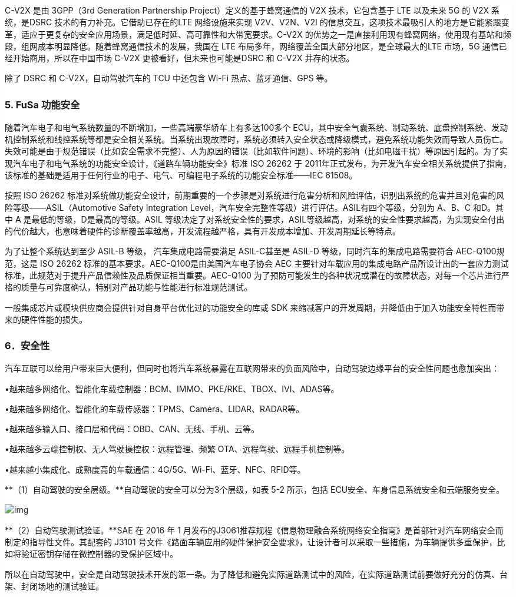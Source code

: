 C-V2X 是由 3GPP（3rd Generation Partnership Project）定义的基于蜂窝通信的 V2X 技术，它包含基于 LTE 以及未来 5G 的 V2X 系统，是DSRC 技术的有力补充。它借助已存在的LTE 网络设施来实现 V2V、V2N、V2I 的信息交互，这项技术最吸引人的地方是它能紧跟变革，适应于更复杂的安全应用场景，满足低时延、高可靠性和大带宽要求。C-V2X 的优势之一是直接利用现有蜂窝网络，使用现有基站和频段，组网成本明显降低。随着蜂窝通信技术的发展，我国在 LTE 布局多年，网络覆盖全国大部分地区，是全球最大的LTE 市场，5G 通信已经开始商用，所以在中国市场 C-V2X 更被看好，但未来也可能是DSRC 和 C-V2X 并存的状态。

除了 DSRC 和 C-V2X，自动驾驶汽车的 TCU 中还包含 Wi-Fi 热点、蓝牙通信、GPS 等。

### **5. FuSa 功能安全**

随着汽车电子和电气系统数量的不断增加，一些高端豪华轿车上有多达100多个 ECU，其中安全气囊系统、制动系统、底盘控制系统、发动机控制系统和线控系统等都是安全相关系统。当系统出现故障时，系统必须转入安全状态或降级模式，避免系统功能失效而导致人员伤亡。失效可能是由于规范错误（比如安全需求不完整）、人为原因的错误（比如软件问题）、环境的影响（比如电磁干扰）等原因引起的。为了实现汽车电子和电气系统的功能安全设计，《道路车辆功能安全》标准 ISO 26262 于 2011年正式发布，为开发汽车安全相关系统提供了指南，该标准的基础是适用于任何行业的电子、电气、可编程电子系统的功能安全标准——IEC 61508。

按照 ISO 26262 标准对系统做功能安全设计，前期重要的一个步骤是对系统进行危害分析和风险评估，识别出系统的危害并且对危害的风险等级——ASIL（Automotive Safety Integration Level，汽车安全完整性等级）进行评估。ASIL有四个等级，分别为 A、B、C 和D。其中 A 是最低的等级，D是最高的等级。ASIL 等级决定了对系统安全性的要求，ASIL等级越高，对系统的安全性要求越高，为实现安全付出的代价越大，也意味着硬件的诊断覆盖率越高，开发流程越严格，具有开发成本增加、开发周期延长等特点。

为了让整个系统达到至少 ASIL-B 等级， 汽车集成电路需要满足 ASIL-C甚至是 ASIL-D 等级，同时汽车的集成电路需要符合 AEC-Q100规范，这是 ISO 26262 标准的基本要求。AEC-Q100是由美国汽车电子协会 AEC 主要针对车载应用的集成电路产品所设计出的一套应力测试标准，此规范对于提升产品信赖性及品质保证相当重要。AEC-Q100 为了预防可能发生的各种状况或潜在的故障状态，对每一个芯片进行严格的质量与可靠度确认，特别对产品功能与性能进行标准规范测试。

一般集成芯片或模块供应商会提供针对自身平台优化过的功能安全的库或 SDK 来缩减客户的开发周期，并降低由于加入功能安全特性而带来的硬件性能的损失。

### **6．安全性**

汽车互联可以给用户带来巨大便利，但同时也将汽车系统暴露在互联网带来的负面风险中，自动驾驶边缘平台的安全性问题也愈加突出：

•越来越多网络化、智能化车载控制器：BCM、IMMO、PKE/RKE、TBOX、IVI、ADAS等。

•越来越多网络化、智能化的车载传感器：TPMS、Camera、LIDAR、RADAR等。

•越来越多输入口、接口层和代码：OBD、CAN、无线、手机、云等。

•越来越多云端控制权、无人驾驶操控权：远程管理、频繁 OTA、远程驾驶、远程手机控制等。

•越来越小集成化、成熟度高的车载通信：4G/5G、Wi-Fi、蓝牙、NFC、RFID等。

**（1）自动驾驶的安全层级。**自动驾驶的安全可以分为3个层级，如表 5-2 所示，包括 ECU安全、车身信息系统安全和云端服务安全。

![img](https:////upload-images.jianshu.io/upload_images/15383620-f04b7bfcf821a812?imageMogr2/auto-orient/strip|imageView2/2/w/640)

**（2）自动驾驶测试验证。**SAE 在 2016 年 1 月发布的J3061推荐规程《信息物理融合系统网络安全指南》是首部针对汽车网络安全而制定的指导性文件。其配套的 J3101 号文件《路面车辆应用的硬件保护安全要求》，让设计者可以采取一些措施，为车辆提供多重保护，比如将验证密钥存储在微控制器的受保护区域中。

所以在自动驾驶中，安全是自动驾驶技术开发的第一条。为了降低和避免实际道路测试中的风险，在实际道路测试前要做好充分的仿真、台架、封闭场地的测试验证。